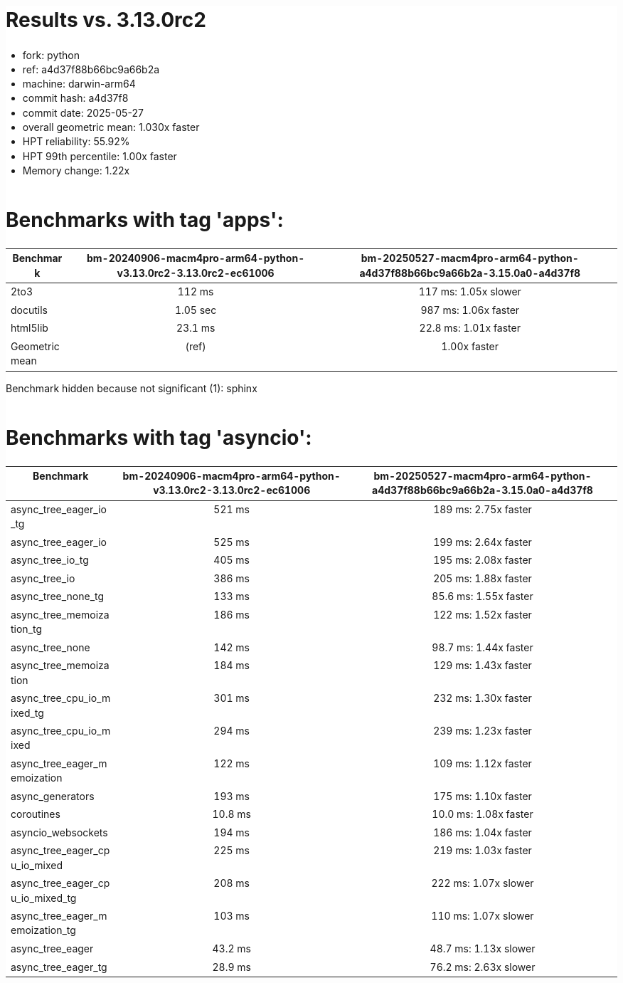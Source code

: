 # Results vs. 3.13.0rc2

- fork: python
- ref: a4d37f88b66bc9a66b2a
- machine: darwin-arm64
- commit hash: a4d37f8
- commit date: 2025-05-27
- overall geometric mean: 1.030x faster
- HPT reliability: 55.92%
- HPT 99th percentile: 1.00x faster
- Memory change: 1.22x

Benchmarks with tag 'apps':
===========================

| Benchmark      | bm-20240906-macm4pro-arm64-python-v3.13.0rc2-3.13.0rc2-ec61006 | bm-20250527-macm4pro-arm64-python-a4d37f88b66bc9a66b2a-3.15.0a0-a4d37f8 |
|----------------|:--------------------------------------------------------------:|:-----------------------------------------------------------------------:|
| 2to3           | 112 ms                                                         | 117 ms: 1.05x slower                                                    |
| docutils       | 1.05 sec                                                       | 987 ms: 1.06x faster                                                    |
| html5lib       | 23.1 ms                                                        | 22.8 ms: 1.01x faster                                                   |
| Geometric mean | (ref)                                                          | 1.00x faster                                                            |

Benchmark hidden because not significant (1): sphinx

Benchmarks with tag 'asyncio':
==============================

| Benchmark                        | bm-20240906-macm4pro-arm64-python-v3.13.0rc2-3.13.0rc2-ec61006 | bm-20250527-macm4pro-arm64-python-a4d37f88b66bc9a66b2a-3.15.0a0-a4d37f8 |
|----------------------------------|:--------------------------------------------------------------:|:-----------------------------------------------------------------------:|
| async_tree_eager_io_tg           | 521 ms                                                         | 189 ms: 2.75x faster                                                    |
| async_tree_eager_io              | 525 ms                                                         | 199 ms: 2.64x faster                                                    |
| async_tree_io_tg                 | 405 ms                                                         | 195 ms: 2.08x faster                                                    |
| async_tree_io                    | 386 ms                                                         | 205 ms: 1.88x faster                                                    |
| async_tree_none_tg               | 133 ms                                                         | 85.6 ms: 1.55x faster                                                   |
| async_tree_memoization_tg        | 186 ms                                                         | 122 ms: 1.52x faster                                                    |
| async_tree_none                  | 142 ms                                                         | 98.7 ms: 1.44x faster                                                   |
| async_tree_memoization           | 184 ms                                                         | 129 ms: 1.43x faster                                                    |
| async_tree_cpu_io_mixed_tg       | 301 ms                                                         | 232 ms: 1.30x faster                                                    |
| async_tree_cpu_io_mixed          | 294 ms                                                         | 239 ms: 1.23x faster                                                    |
| async_tree_eager_memoization     | 122 ms                                                         | 109 ms: 1.12x faster                                                    |
| async_generators                 | 193 ms                                                         | 175 ms: 1.10x faster                                                    |
| coroutines                       | 10.8 ms                                                        | 10.0 ms: 1.08x faster                                                   |
| asyncio_websockets               | 194 ms                                                         | 186 ms: 1.04x faster                                                    |
| async_tree_eager_cpu_io_mixed    | 225 ms                                                         | 219 ms: 1.03x faster                                                    |
| async_tree_eager_cpu_io_mixed_tg | 208 ms                                                         | 222 ms: 1.07x slower                                                    |
| async_tree_eager_memoization_tg  | 103 ms                                                         | 110 ms: 1.07x slower                                                    |
| async_tree_eager                 | 43.2 ms                                                        | 48.7 ms: 1.13x slower                                                   |
| async_tree_eager_tg              | 28.9 ms                                                        | 76.2 ms: 2.63x slower                                                   |
